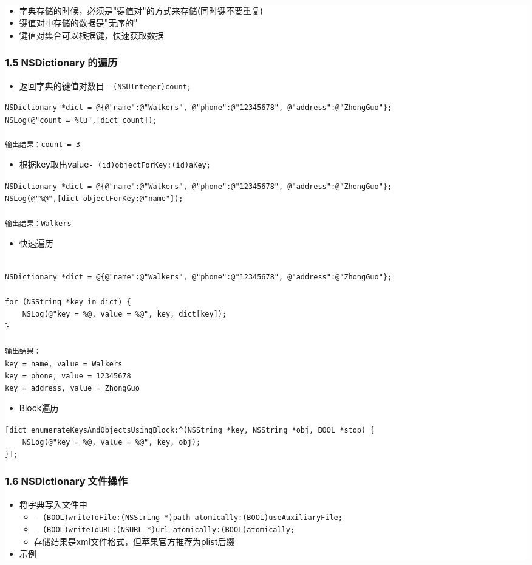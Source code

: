 - 字典存储的时候，必须是"键值对"的方式来存储(同时键不要重复)
- 键值对中存储的数据是"无序的"
- 键值对集合可以根据键，快速获取数据

### 1.5 NSDictionary 的遍历

- 返回字典的键值对数目`- (NSUInteger)count;`

```objc
NSDictionary *dict = @{@"name":@"Walkers", @"phone":@"12345678", @"address":@"ZhongGuo"};
NSLog(@"count = %lu",[dict count]);

输出结果：count = 3
```

- 根据key取出value`- (id)objectForKey:(id)aKey;`

```objc
NSDictionary *dict = @{@"name":@"Walkers", @"phone":@"12345678", @"address":@"ZhongGuo"};
NSLog(@"%@",[dict objectForKey:@"name"]);

输出结果：Walkers

```

- 快速遍历

```objc

NSDictionary *dict = @{@"name":@"Walkers", @"phone":@"12345678", @"address":@"ZhongGuo"};

for (NSString *key in dict) {
    NSLog(@"key = %@, value = %@", key, dict[key]);
}

输出结果：
key = name, value = Walkers
key = phone, value = 12345678
key = address, value = ZhongGuo
```

- Block遍历

```objc
[dict enumerateKeysAndObjectsUsingBlock:^(NSString *key, NSString *obj, BOOL *stop) {
    NSLog(@"key = %@, value = %@", key, obj);
}];
```

### 1.6 NSDictionary 文件操作

- 将字典写入文件中
    - `- (BOOL)writeToFile:(NSString *)path atomically:(BOOL)useAuxiliaryFile;`
    - `- (BOOL)writeToURL:(NSURL *)url atomically:(BOOL)atomically;`
    - 存储结果是xml文件格式，但苹果官方推荐为plist后缀
- 示例
